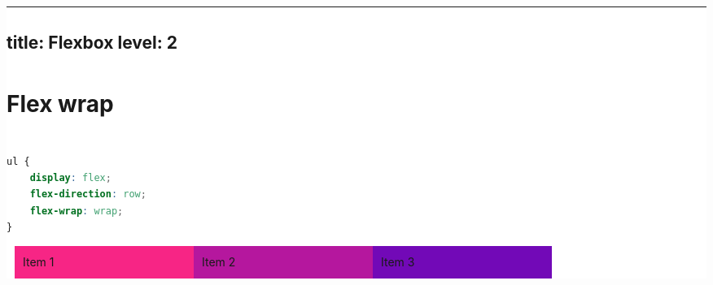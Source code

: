 
</style>





---
title: Flexbox
level: 2
---

# Flex wrap

```css

ul {
    display: flex;
    flex-direction: row;
    flex-wrap: wrap;
}

```

<div class="border-dotted border-4 border-gray w-lg">
<ul class="flex-demo">
<li>Item 1</li>
<li>Item 2</li>
<li>Item 3</li>
</ul>
</div>

<style>
ul.flex-demo {
    padding: 0px !important;
    margin: 10px !important;
    list-style: none;
    background-color: white;

   display: flex;
    flex-direction: row;
    justify-content: flex-start;
    flex-wrap: wrap;
}

ul.flex-demo li {
    width: 200px;
    margin: 0px;
    padding: 10px;
}

ul.flex-demo li:nth-child(1) { background-color: #f72585; }
ul.flex-demo li:nth-child(2) { background-color: #b5179e; }
ul.flex-demo li:nth-child(3) { background-color: #7209b7; }

